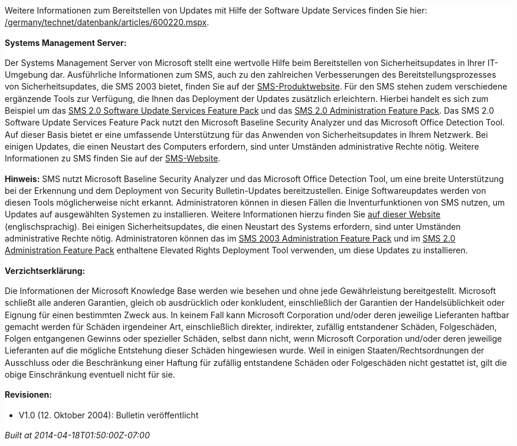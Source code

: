 Weitere Informationen zum Bereitstellen von Updates mit Hilfe der Software Update Services finden Sie hier: [/germany/technet/datenbank/articles/600220.mspx](https://www.microsoft.com/germany/technet/datenbank/articles/600220.mspx).
  
**Systems Management Server:**
  
Der Systems Management Server von Microsoft stellt eine wertvolle Hilfe beim Bereitstellen von Sicherheitsupdates in Ihrer IT-Umgebung dar. Ausführliche Informationen zum SMS, auch zu den zahlreichen Verbesserungen des Bereitstellungsprozesses von Sicherheitsupdates, die SMS 2003 bietet, finden Sie auf der [SMS-Produktwebsite](https://www.microsoft.com/germany/smsmgmt/). Für den SMS stehen zudem verschiedene ergänzende Tools zur Verfügung, die Ihnen das Deployment der Updates zusätzlich erleichtern. Hierbei handelt es sich zum Beispiel um das [SMS 2.0 Software Update Services Feature Pack](https://go.microsoft.com/fwlink/?linkid=33340) und das [SMS 2.0 Administration Feature Pack](https://go.microsoft.com/fwlink/?linkid=21161). Das SMS 2.0 Software Update Services Feature Pack nutzt den Microsoft Baseline Security Analyzer und das Microsoft Office Detection Tool. Auf dieser Basis bietet er eine umfassende Unterstützung für das Anwenden von Sicherheitsupdates in Ihrem Netzwerk. Bei einigen Updates, die einen Neustart des Computers erfordern, sind unter Umständen administrative Rechte nötig. Weitere Informationen zu SMS finden Sie auf der [SMS-Website](https://www.microsoft.com/germany/smsmgmt/).
  
**Hinweis:** SMS nutzt Microsoft Baseline Security Analyzer und das Microsoft Office Detection Tool, um eine breite Unterstützung bei der Erkennung und dem Deployment von Security Bulletin-Updates bereitzustellen. Einige Softwareupdates werden von diesen Tools möglicherweise nicht erkannt. Administratoren können in diesen Fällen die Inventurfunktionen von SMS nutzen, um Updates auf ausgewählten Systemen zu installieren. Weitere Informationen hierzu finden Sie [auf dieser Website](https://go.microsoft.com/fwlink/?linkid=33341) (englischsprachig). Bei einigen Sicherheitsupdates, die einen Neustart des Systems erfordern, sind unter Umständen administrative Rechte nötig. Administratoren können das im [SMS 2003 Administration Feature Pack](https://www.microsoft.com/smserver/downloads/2003/adminpack.asp) und im [SMS 2.0 Administration Feature Pack](https://go.microsoft.com/fwlink/?linkid=21161) enthaltene Elevated Rights Deployment Tool verwenden, um diese Updates zu installieren.
  
**Verzichtserklärung:**
  
Die Informationen der Microsoft Knowledge Base werden wie besehen und ohne jede Gewährleistung bereitgestellt. Microsoft schließt alle anderen Garantien, gleich ob ausdrücklich oder konkludent, einschließlich der Garantien der Handelsüblichkeit oder Eignung für einen bestimmten Zweck aus. In keinem Fall kann Microsoft Corporation und/oder deren jeweilige Lieferanten haftbar gemacht werden für Schäden irgendeiner Art, einschließlich direkter, indirekter, zufällig entstandener Schäden, Folgeschäden, Folgen entgangenen Gewinns oder spezieller Schäden, selbst dann nicht, wenn Microsoft Corporation und/oder deren jeweilige Lieferanten auf die mögliche Entstehung dieser Schäden hingewiesen wurde. Weil in einigen Staaten/Rechtsordnungen der Ausschluss oder die Beschränkung einer Haftung für zufällig entstandene Schäden oder Folgeschäden nicht gestattet ist, gilt die obige Einschränkung eventuell nicht für sie.
  
**Revisionen:**
  
-   V1.0 (12. Oktober 2004): Bulletin veröffentlicht
  
*Built at 2014-04-18T01:50:00Z-07:00*
